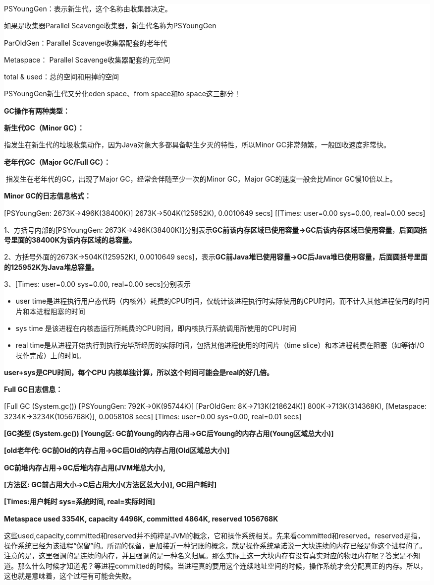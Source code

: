 PSYoungGen：表示新生代，这个名称由收集器决定。

如果是收集器Parallel Scavenge收集器，新生代名称为PSYoungGen

ParOldGen：Parallel Scavenge收集器配套的老年代

Metaspace： Parallel Scavenge收集器配套的元空间

total & used：总的空间和用掉的空间

PSYoungGen新生代又分化eden space、from space和to space这三部分！

**GC操作有两种类型：**

**新生代GC（Minor GC）：**

​		指发生在新生代的垃圾收集动作，因为Java对象大多都具备朝生夕灭的特性，所以Minor GC非常频繁，一般回收速度非常快。

**老年代GC（Major GC/Full GC）：**

​		指发生在老年代的GC，出现了Major GC，经常会伴随至少一次的Minor GC，Major GC的速度一般会比Minor GC慢10倍以上。



**Minor GC的日志信息格式：**

[PSYoungGen: 2673K->496K(38400K)] 2673K->504K(125952K), 0.0010649 secs]
[[Times: user=0.00 sys=0.00, real=0.00 secs] 

1、方括号内部的[PSYoungGen: 2673K->496K(38400K)]分别表示**GC前该内存区域已使用容量->GC后该内存区域已使用容量**，**后面圆括号里面的38400K为该内存区域的总容量。**

2、方括号外面的2673K->504K(125952K), 0.0010649 secs]，表示**GC前Java堆已使用容量->GC后Java堆已使用容量，后面圆括号里面的125952K为Java堆总容量。**

3、[Times: user=0.00 sys=0.00, real=0.00 secs]分别表示

- user time是进程执行用户态代码（内核外）耗费的CPU时间，仅统计该进程执行时实际使用的CPU时间，而不计入其他进程使用的时间片和本进程阻塞的时间

- sys time 是该进程在内核态运行所耗费的CPU时间，即内核执行系统调用所使用的CPU时间
- real time是从进程开始执行到执行完毕所经历的实际时间，包括其他进程使用的时间片（time slice）和本进程耗费在阻塞（如等待I/O操作完成）上的时间。

**user+sys是CPU时间，每个CPU 内核单独计算，所以这个时间可能会是real的好几倍。**

**Full GC日志信息：**

[Full GC (System.gc()) [PSYoungGen: 792K->0K(95744K)] [ParOldGen: 8K->713K(218624K)] 800K->713K(314368K), [Metaspace: 3234K->3234K(1056768K)], 0.0058108 secs] [Times: user=0.00 sys=0.00, real=0.01 secs] 

**[GC类型 (System.gc()) [Young区: GC前Young的内存占用->GC后Young的内存占用(Young区域总大小)]** 

**[old老年代: GC前Old的内存占用->GC后Old的内存占用(Old区域总大小)]**

**GC前堆内存占用->GC后堆内存占用(JVM堆总大小),**

**[方法区: GC前占用大小->C后占用大小(方法区总大小)], GC用户耗时]**

**[Times:用户耗时 sys=系统时间, real=实际时间]** 



**Metaspace used 3354K, capacity 4496K, committed 4864K, reserved 1056768K**

​		这些used,capacity,committed和reserved并不纯粹是JVM的概念，它和操作系统相关。先来看committed和reserved。reserved是指，操作系统已经为该进程“保留”的。所谓的保留，更加接近一种记账的概念，就是操作系统承诺说一大块连续的内存已经是你这个进程的了。注意的是，这里强调的是连续的内存，并且强调的是一种名义归属。那么实际上这一大块内存有没有真实对应的物理内存呢？答案是不知道。那么什么时候才知道呢？等进程committed的时候。当进程真的要用这个连续地址空间的时候，操作系统才会分配真正的内存。所以，这也就是意味着，这个过程有可能会失败。
